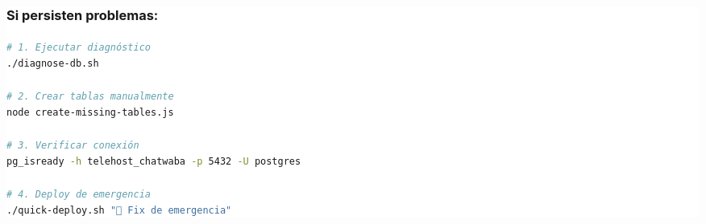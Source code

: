 ### **Si persisten problemas:**
```bash
# 1. Ejecutar diagnóstico
./diagnose-db.sh

# 2. Crear tablas manualmente
node create-missing-tables.js

# 3. Verificar conexión
pg_isready -h telehost_chatwaba -p 5432 -U postgres

# 4. Deploy de emergencia
./quick-deploy.sh "🚨 Fix de emergencia"
``` 